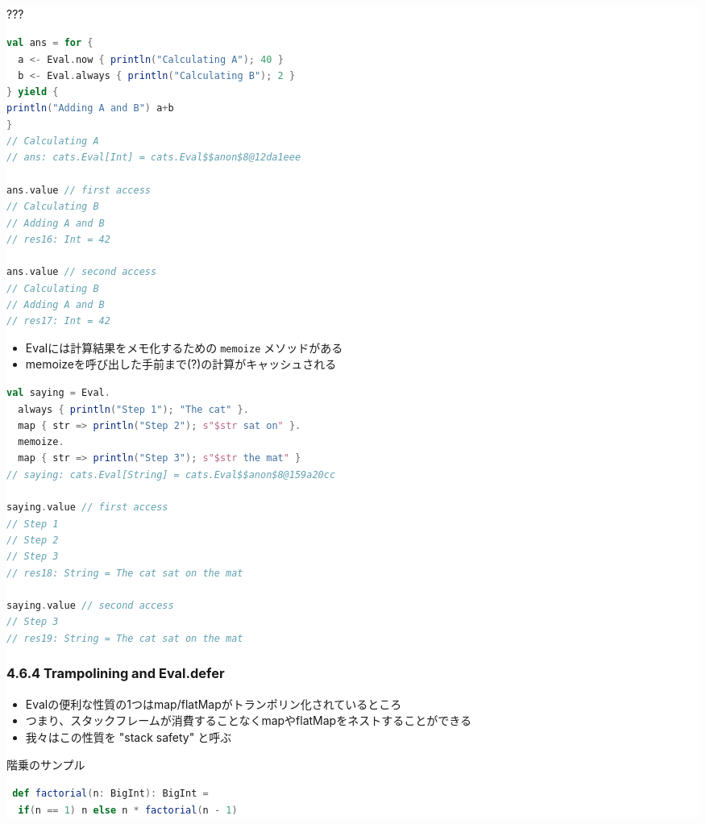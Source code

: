 ???

```scala
val ans = for {
  a <- Eval.now { println("Calculating A"); 40 }
  b <- Eval.always { println("Calculating B"); 2 }
} yield {
println("Adding A and B") a+b
}
// Calculating A
// ans: cats.Eval[Int] = cats.Eval$$anon$8@12da1eee

ans.value // first access
// Calculating B
// Adding A and B
// res16: Int = 42

ans.value // second access
// Calculating B
// Adding A and B
// res17: Int = 42
```

* Evalには計算結果をメモ化するための `memoize` メソッドがある
* memoizeを呼び出した手前まで(?)の計算がキャッシュされる

```scala
val saying = Eval.
  always { println("Step 1"); "The cat" }.
  map { str => println("Step 2"); s"$str sat on" }.
  memoize.
  map { str => println("Step 3"); s"$str the mat" }
// saying: cats.Eval[String] = cats.Eval$$anon$8@159a20cc

saying.value // first access
// Step 1
// Step 2
// Step 3
// res18: String = The cat sat on the mat

saying.value // second access
// Step 3
// res19: String = The cat sat on the mat
```

### 4.6.4 Trampolining and Eval.defer

* Evalの便利な性質の1つはmap/flatMapがトランポリン化されているところ
* つまり、スタックフレームが消費することなくmapやflatMapをネストすることができる
* 我々はこの性質を "stack safety" と呼ぶ

階乗のサンプル

```scala
 def factorial(n: BigInt): BigInt =
  if(n == 1) n else n * factorial(n - 1)
```
